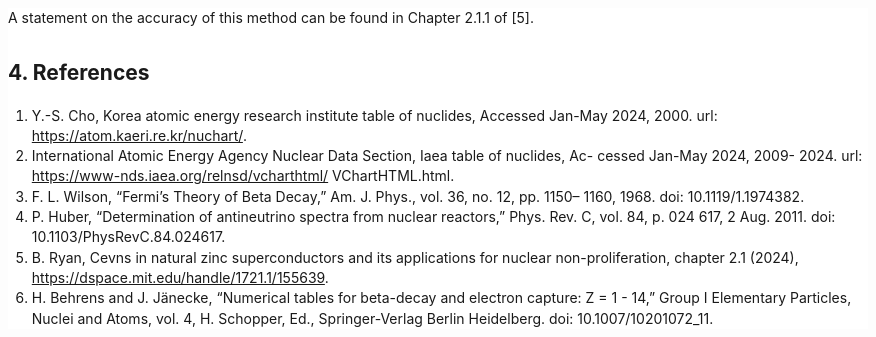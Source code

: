 A statement on the accuracy of this method can be found in Chapter 2.1.1 of [5].

## 4. References
1. Y.-S. Cho, Korea atomic energy research institute table of nuclides, Accessed Jan-May 2024, 2000. url: https://atom.kaeri.re.kr/nuchart/.
2. International Atomic Energy Agency Nuclear Data Section, Iaea table of nuclides, Ac- cessed Jan-May 2024, 2009- 2024. url: https://www-nds.iaea.org/relnsd/vcharthtml/ VChartHTML.html.
3. F. L. Wilson, “Fermi’s Theory of Beta Decay,” Am. J. Phys., vol. 36, no. 12, pp. 1150– 1160, 1968. doi: 10.1119/1.1974382.
4. P. Huber, “Determination of antineutrino spectra from nuclear reactors,” Phys. Rev. C, vol. 84, p. 024 617, 2 Aug. 2011. doi: 10.1103/PhysRevC.84.024617.
5. B. Ryan, Cevns in natural zinc superconductors and its applications for nuclear non-proliferation, chapter 2.1 (2024), https://dspace.mit.edu/handle/1721.1/155639.
6. H. Behrens and J. Jänecke, “Numerical tables for beta-decay and electron capture: Z = 1 - 14,” Group I Elementary Particles, Nuclei and Atoms, vol. 4, H. Schopper, Ed., Springer-Verlag Berlin Heidelberg. doi: 10.1007/10201072_11.
